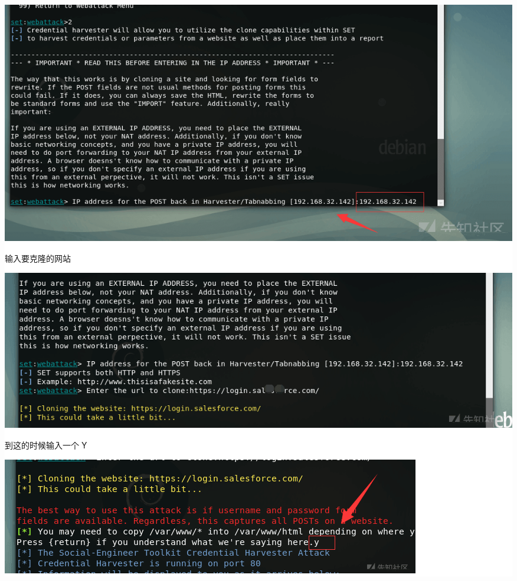 [](https://imgchr.com/i/ZnxMpq)[![](assets/1698897256-c23b28cda378ca53beaff10e622edf87.png)](https://xzfile.aliyuncs.com/media/upload/picture/20191113220711-e2c727f0-061e-1.png)

输入要克隆的网站

[![](assets/1698897256-30439712ae77deed94b4cab2bfcaca62.png)](https://xzfile.aliyuncs.com/media/upload/picture/20191113220720-e85fc17c-061e-1.png)

到这的时候输入一个 Y

[![](assets/1698897256-346ad1e792aebc78a4d63ac2070553fa.png)](https://xzfile.aliyuncs.com/media/upload/picture/20191113220726-eba4503c-061e-1.png)

